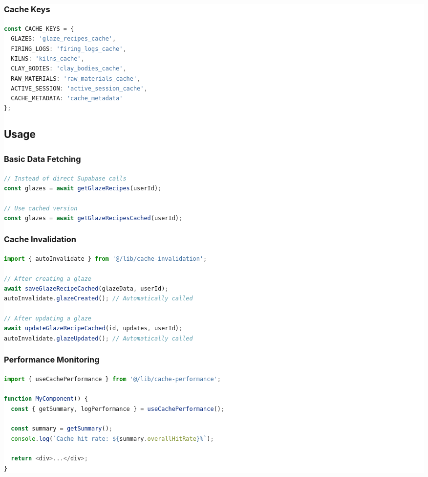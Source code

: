 ### Cache Keys

```typescript
const CACHE_KEYS = {
  GLAZES: 'glaze_recipes_cache',
  FIRING_LOGS: 'firing_logs_cache',
  KILNS: 'kilns_cache',
  CLAY_BODIES: 'clay_bodies_cache',
  RAW_MATERIALS: 'raw_materials_cache',
  ACTIVE_SESSION: 'active_session_cache',
  CACHE_METADATA: 'cache_metadata'
};
```

## Usage

### Basic Data Fetching

```typescript
// Instead of direct Supabase calls
const glazes = await getGlazeRecipes(userId);

// Use cached version
const glazes = await getGlazeRecipesCached(userId);
```

### Cache Invalidation

```typescript
import { autoInvalidate } from '@/lib/cache-invalidation';

// After creating a glaze
await saveGlazeRecipeCached(glazeData, userId);
autoInvalidate.glazeCreated(); // Automatically called

// After updating a glaze
await updateGlazeRecipeCached(id, updates, userId);
autoInvalidate.glazeUpdated(); // Automatically called
```

### Performance Monitoring

```typescript
import { useCachePerformance } from '@/lib/cache-performance';

function MyComponent() {
  const { getSummary, logPerformance } = useCachePerformance();
  
  const summary = getSummary();
  console.log(`Cache hit rate: ${summary.overallHitRate}%`);
  
  return <div>...</div>;
}
```
